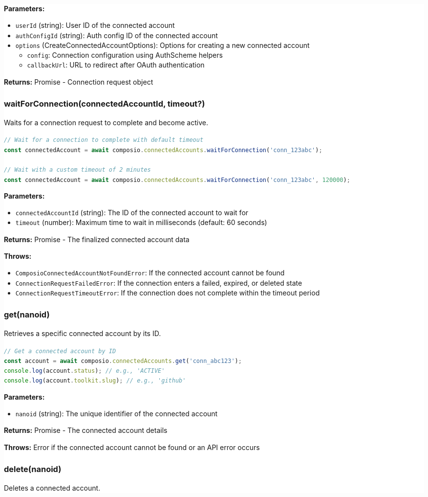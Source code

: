 **Parameters:**

- `userId` (string): User ID of the connected account
- `authConfigId` (string): Auth config ID of the connected account
- `options` (CreateConnectedAccountOptions): Options for creating a new connected account
  - `config`: Connection configuration using AuthScheme helpers
  - `callbackUrl`: URL to redirect after OAuth authentication

**Returns:** Promise<ConnectionRequest> - Connection request object


### waitForConnection(connectedAccountId, timeout?)

Waits for a connection request to complete and become active.

```typescript
// Wait for a connection to complete with default timeout
const connectedAccount = await composio.connectedAccounts.waitForConnection('conn_123abc');

// Wait with a custom timeout of 2 minutes
const connectedAccount = await composio.connectedAccounts.waitForConnection('conn_123abc', 120000);
```

**Parameters:**

- `connectedAccountId` (string): The ID of the connected account to wait for
- `timeout` (number): Maximum time to wait in milliseconds (default: 60 seconds)

**Returns:** Promise<ConnectedAccountRetrieveResponse> - The finalized connected account data

**Throws:**

- `ComposioConnectedAccountNotFoundError`: If the connected account cannot be found
- `ConnectionRequestFailedError`: If the connection enters a failed, expired, or deleted state
- `ConnectionRequestTimeoutError`: If the connection does not complete within the timeout period

### get(nanoid)

Retrieves a specific connected account by its ID.

```typescript
// Get a connected account by ID
const account = await composio.connectedAccounts.get('conn_abc123');
console.log(account.status); // e.g., 'ACTIVE'
console.log(account.toolkit.slug); // e.g., 'github'
```

**Parameters:**

- `nanoid` (string): The unique identifier of the connected account

**Returns:** Promise<ConnectedAccountRetrieveResponse> - The connected account details

**Throws:** Error if the connected account cannot be found or an API error occurs

### delete(nanoid)

Deletes a connected account.
